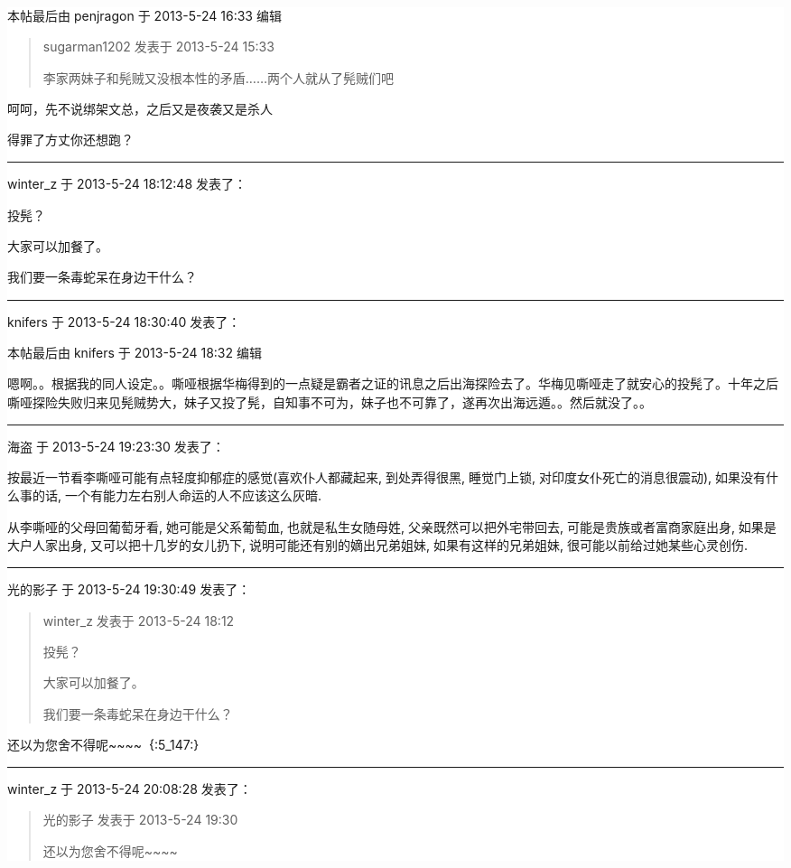 本帖最后由 penjragon 于 2013-5-24 16:33 编辑 


> 
> sugarman1202 发表于 2013-5-24 15:33
> 
> 李家两妹子和髡贼又没根本性的矛盾……两个人就从了髡贼们吧



呵呵，先不说绑架文总，之后又是夜袭又是杀人

得罪了方丈你还想跑？

---------

winter_z 于 2013-5-24 18:12:48 发表了：

投髡？

大家可以加餐了。

我们要一条毒蛇呆在身边干什么？

---------

knifers 于 2013-5-24 18:30:40 发表了：

本帖最后由 knifers 于 2013-5-24 18:32 编辑 

嗯啊。。根据我的同人设定。。嘶哑根据华梅得到的一点疑是霸者之证的讯息之后出海探险去了。华梅见嘶哑走了就安心的投髡了。十年之后嘶哑探险失败归来见髡贼势大，妹子又投了髡，自知事不可为，妹子也不可靠了，遂再次出海远遁。。然后就没了。。

---------

海盗 于 2013-5-24 19:23:30 发表了：

按最近一节看李嘶哑可能有点轻度抑郁症的感觉(喜欢仆人都藏起来, 到处弄得很黑, 睡觉门上锁, 对印度女仆死亡的消息很震动), 如果没有什么事的话, 一个有能力左右别人命运的人不应该这么灰暗. 

从李嘶哑的父母回葡萄牙看, 她可能是父系葡萄血, 也就是私生女随母姓, 父亲既然可以把外宅带回去, 可能是贵族或者富商家庭出身, 如果是大户人家出身, 又可以把十几岁的女儿扔下, 说明可能还有别的嫡出兄弟姐妹, 如果有这样的兄弟姐妹, 很可能以前给过她某些心灵创伤.

---------

光的影子 于 2013-5-24 19:30:49 发表了：

> winter\_z 发表于 2013-5-24 18:12
> 
> 投髡？
> 
> 大家可以加餐了。
> 
> 我们要一条毒蛇呆在身边干什么？



还以为您舍不得呢~~~~  {:5\_147:}

---------

winter_z 于 2013-5-24 20:08:28 发表了：

> 光的影子 发表于 2013-5-24 19:30
> 
> 还以为您舍不得呢~~~~
